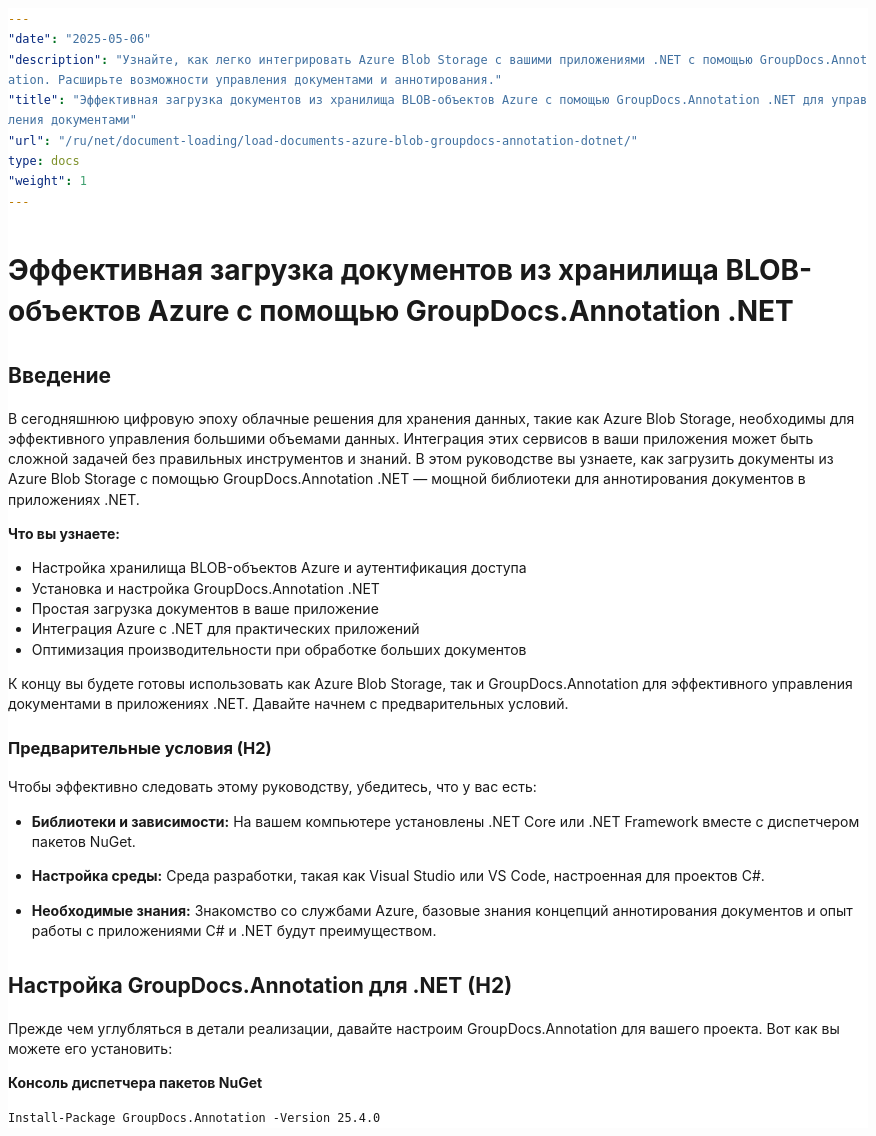 ```yaml
---
"date": "2025-05-06"
"description": "Узнайте, как легко интегрировать Azure Blob Storage с вашими приложениями .NET с помощью GroupDocs.Annotation. Расширьте возможности управления документами и аннотирования."
"title": "Эффективная загрузка документов из хранилища BLOB-объектов Azure с помощью GroupDocs.Annotation .NET для управления документами"
"url": "/ru/net/document-loading/load-documents-azure-blob-groupdocs-annotation-dotnet/"
type: docs
"weight": 1
---
```


# Эффективная загрузка документов из хранилища BLOB-объектов Azure с помощью GroupDocs.Annotation .NET

## Введение
В сегодняшнюю цифровую эпоху облачные решения для хранения данных, такие как Azure Blob Storage, необходимы для эффективного управления большими объемами данных. Интеграция этих сервисов в ваши приложения может быть сложной задачей без правильных инструментов и знаний. В этом руководстве вы узнаете, как загрузить документы из Azure Blob Storage с помощью GroupDocs.Annotation .NET — мощной библиотеки для аннотирования документов в приложениях .NET.

**Что вы узнаете:**
- Настройка хранилища BLOB-объектов Azure и аутентификация доступа
- Установка и настройка GroupDocs.Annotation .NET
- Простая загрузка документов в ваше приложение
- Интеграция Azure с .NET для практических приложений
- Оптимизация производительности при обработке больших документов

К концу вы будете готовы использовать как Azure Blob Storage, так и GroupDocs.Annotation для эффективного управления документами в приложениях .NET. Давайте начнем с предварительных условий.

### Предварительные условия (H2)
Чтобы эффективно следовать этому руководству, убедитесь, что у вас есть:
- **Библиотеки и зависимости:** На вашем компьютере установлены .NET Core или .NET Framework вместе с диспетчером пакетов NuGet.
  
- **Настройка среды:** Среда разработки, такая как Visual Studio или VS Code, настроенная для проектов C#.

- **Необходимые знания:** Знакомство со службами Azure, базовые знания концепций аннотирования документов и опыт работы с приложениями C# и .NET будут преимуществом.

## Настройка GroupDocs.Annotation для .NET (H2)
Прежде чем углубляться в детали реализации, давайте настроим GroupDocs.Annotation для вашего проекта. Вот как вы можете его установить:

**Консоль диспетчера пакетов NuGet**
```shell
Install-Package GroupDocs.Annotation -Version 25.4.0
```
